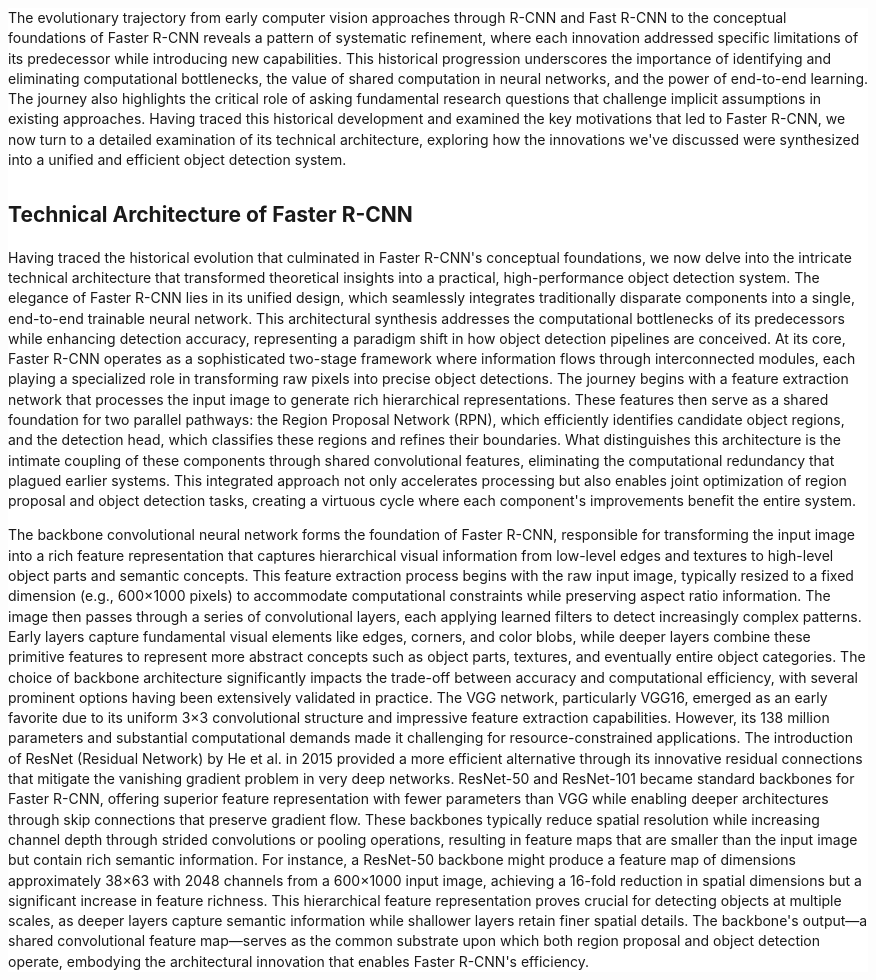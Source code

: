 The evolutionary trajectory from early computer vision approaches through R-CNN and Fast R-CNN to the conceptual foundations of Faster R-CNN reveals a pattern of systematic refinement, where each innovation addressed specific limitations of its predecessor while introducing new capabilities. This historical progression underscores the importance of identifying and eliminating computational bottlenecks, the value of shared computation in neural networks, and the power of end-to-end learning. The journey also highlights the critical role of asking fundamental research questions that challenge implicit assumptions in existing approaches. Having traced this historical development and examined the key motivations that led to Faster R-CNN, we now turn to a detailed examination of its technical architecture, exploring how the innovations we've discussed were synthesized into a unified and efficient object detection system.

## Technical Architecture of Faster R-CNN

Having traced the historical evolution that culminated in Faster R-CNN's conceptual foundations, we now delve into the intricate technical architecture that transformed theoretical insights into a practical, high-performance object detection system. The elegance of Faster R-CNN lies in its unified design, which seamlessly integrates traditionally disparate components into a single, end-to-end trainable neural network. This architectural synthesis addresses the computational bottlenecks of its predecessors while enhancing detection accuracy, representing a paradigm shift in how object detection pipelines are conceived. At its core, Faster R-CNN operates as a sophisticated two-stage framework where information flows through interconnected modules, each playing a specialized role in transforming raw pixels into precise object detections. The journey begins with a feature extraction network that processes the input image to generate rich hierarchical representations. These features then serve as a shared foundation for two parallel pathways: the Region Proposal Network (RPN), which efficiently identifies candidate object regions, and the detection head, which classifies these regions and refines their boundaries. What distinguishes this architecture is the intimate coupling of these components through shared convolutional features, eliminating the computational redundancy that plagued earlier systems. This integrated approach not only accelerates processing but also enables joint optimization of region proposal and object detection tasks, creating a virtuous cycle where each component's improvements benefit the entire system.

The backbone convolutional neural network forms the foundation of Faster R-CNN, responsible for transforming the input image into a rich feature representation that captures hierarchical visual information from low-level edges and textures to high-level object parts and semantic concepts. This feature extraction process begins with the raw input image, typically resized to a fixed dimension (e.g., 600×1000 pixels) to accommodate computational constraints while preserving aspect ratio information. The image then passes through a series of convolutional layers, each applying learned filters to detect increasingly complex patterns. Early layers capture fundamental visual elements like edges, corners, and color blobs, while deeper layers combine these primitive features to represent more abstract concepts such as object parts, textures, and eventually entire object categories. The choice of backbone architecture significantly impacts the trade-off between accuracy and computational efficiency, with several prominent options having been extensively validated in practice. The VGG network, particularly VGG16, emerged as an early favorite due to its uniform 3×3 convolutional structure and impressive feature extraction capabilities. However, its 138 million parameters and substantial computational demands made it challenging for resource-constrained applications. The introduction of ResNet (Residual Network) by He et al. in 2015 provided a more efficient alternative through its innovative residual connections that mitigate the vanishing gradient problem in very deep networks. ResNet-50 and ResNet-101 became standard backbones for Faster R-CNN, offering superior feature representation with fewer parameters than VGG while enabling deeper architectures through skip connections that preserve gradient flow. These backbones typically reduce spatial resolution while increasing channel depth through strided convolutions or pooling operations, resulting in feature maps that are smaller than the input image but contain rich semantic information. For instance, a ResNet-50 backbone might produce a feature map of dimensions approximately 38×63 with 2048 channels from a 600×1000 input image, achieving a 16-fold reduction in spatial dimensions but a significant increase in feature richness. This hierarchical feature representation proves crucial for detecting objects at multiple scales, as deeper layers capture semantic information while shallower layers retain finer spatial details. The backbone's output—a shared convolutional feature map—serves as the common substrate upon which both region proposal and object detection operate, embodying the architectural innovation that enables Faster R-CNN's efficiency.
